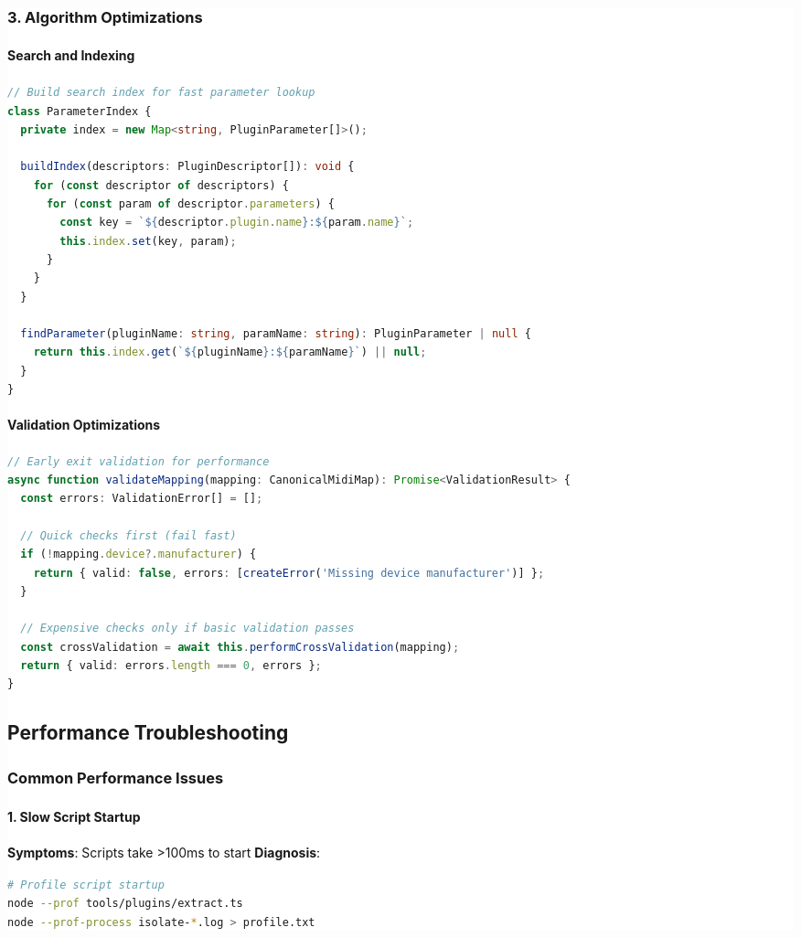 ### 3. Algorithm Optimizations

#### Search and Indexing
```typescript
// Build search index for fast parameter lookup
class ParameterIndex {
  private index = new Map<string, PluginParameter[]>();

  buildIndex(descriptors: PluginDescriptor[]): void {
    for (const descriptor of descriptors) {
      for (const param of descriptor.parameters) {
        const key = `${descriptor.plugin.name}:${param.name}`;
        this.index.set(key, param);
      }
    }
  }

  findParameter(pluginName: string, paramName: string): PluginParameter | null {
    return this.index.get(`${pluginName}:${paramName}`) || null;
  }
}
```

#### Validation Optimizations
```typescript
// Early exit validation for performance
async function validateMapping(mapping: CanonicalMidiMap): Promise<ValidationResult> {
  const errors: ValidationError[] = [];

  // Quick checks first (fail fast)
  if (!mapping.device?.manufacturer) {
    return { valid: false, errors: [createError('Missing device manufacturer')] };
  }

  // Expensive checks only if basic validation passes
  const crossValidation = await this.performCrossValidation(mapping);
  return { valid: errors.length === 0, errors };
}
```

## Performance Troubleshooting

### Common Performance Issues

#### 1. Slow Script Startup

**Symptoms**: Scripts take >100ms to start
**Diagnosis**:
```bash
# Profile script startup
node --prof tools/plugins/extract.ts
node --prof-process isolate-*.log > profile.txt
```


  [key: string]: {